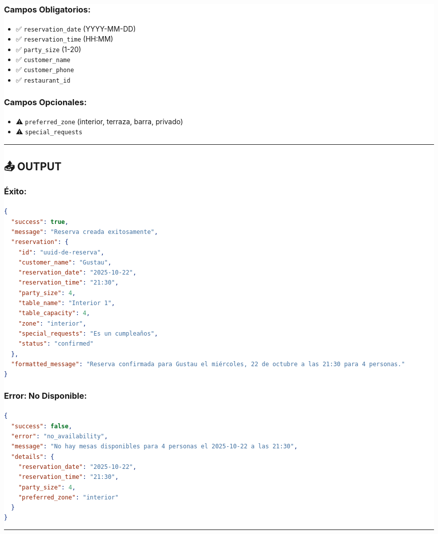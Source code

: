 ### **Campos Obligatorios:**
- ✅ `reservation_date` (YYYY-MM-DD)
- ✅ `reservation_time` (HH:MM)
- ✅ `party_size` (1-20)
- ✅ `customer_name`
- ✅ `customer_phone`
- ✅ `restaurant_id`

### **Campos Opcionales:**
- ⚠️ `preferred_zone` (interior, terraza, barra, privado)
- ⚠️ `special_requests`

---

## 📤 OUTPUT

### **Éxito:**
```json
{
  "success": true,
  "message": "Reserva creada exitosamente",
  "reservation": {
    "id": "uuid-de-reserva",
    "customer_name": "Gustau",
    "reservation_date": "2025-10-22",
    "reservation_time": "21:30",
    "party_size": 4,
    "table_name": "Interior 1",
    "table_capacity": 4,
    "zone": "interior",
    "special_requests": "Es un cumpleaños",
    "status": "confirmed"
  },
  "formatted_message": "Reserva confirmada para Gustau el miércoles, 22 de octubre a las 21:30 para 4 personas."
}
```

### **Error: No Disponible:**
```json
{
  "success": false,
  "error": "no_availability",
  "message": "No hay mesas disponibles para 4 personas el 2025-10-22 a las 21:30",
  "details": {
    "reservation_date": "2025-10-22",
    "reservation_time": "21:30",
    "party_size": 4,
    "preferred_zone": "interior"
  }
}
```

---